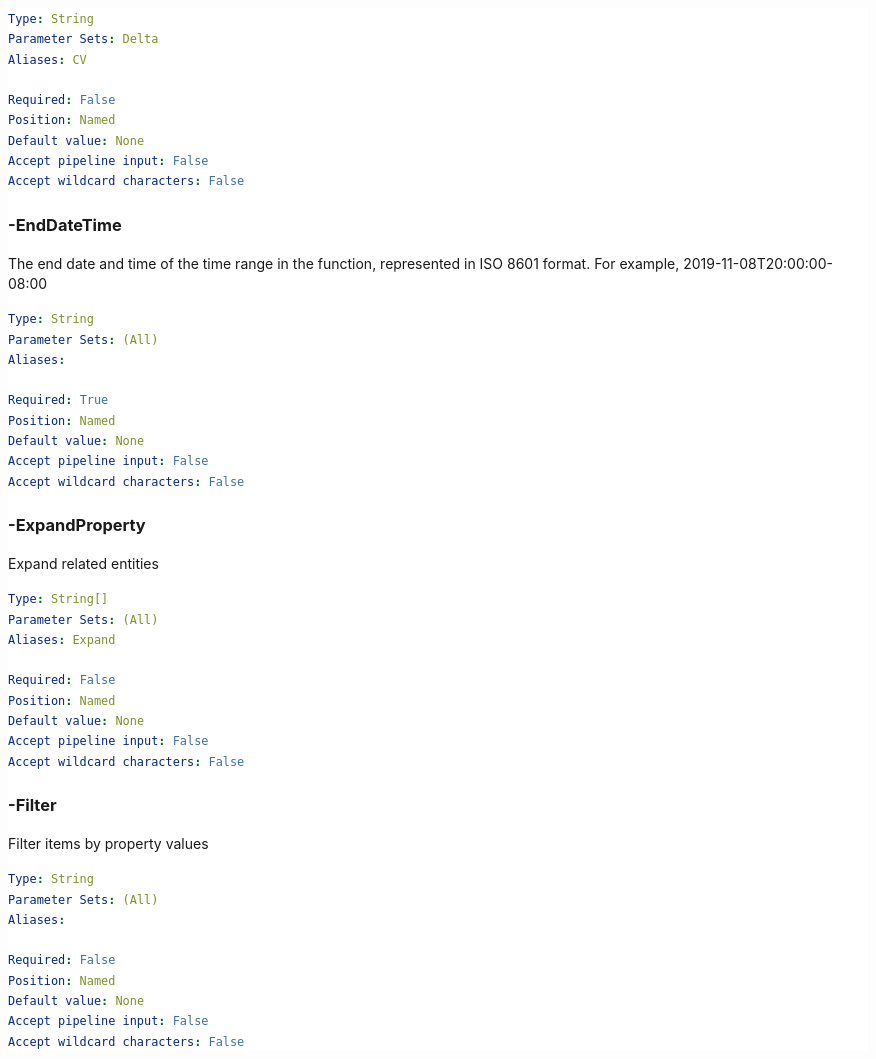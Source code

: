 ```yaml
Type: String
Parameter Sets: Delta
Aliases: CV

Required: False
Position: Named
Default value: None
Accept pipeline input: False
Accept wildcard characters: False
```

### -EndDateTime
The end date and time of the time range in the function, represented in ISO 8601 format.
For example, 2019-11-08T20:00:00-08:00

```yaml
Type: String
Parameter Sets: (All)
Aliases:

Required: True
Position: Named
Default value: None
Accept pipeline input: False
Accept wildcard characters: False
```

### -ExpandProperty
Expand related entities

```yaml
Type: String[]
Parameter Sets: (All)
Aliases: Expand

Required: False
Position: Named
Default value: None
Accept pipeline input: False
Accept wildcard characters: False
```

### -Filter
Filter items by property values

```yaml
Type: String
Parameter Sets: (All)
Aliases:

Required: False
Position: Named
Default value: None
Accept pipeline input: False
Accept wildcard characters: False
```
